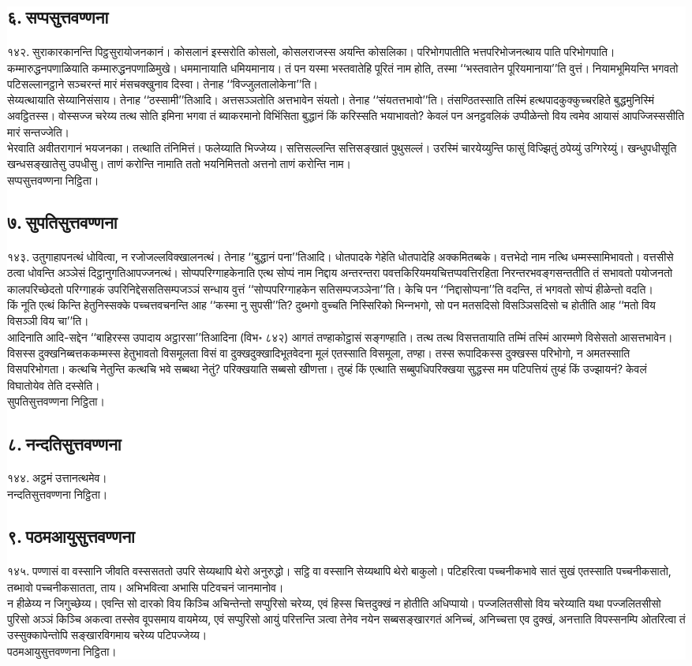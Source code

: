 
## ६. सप्पसुत्तवण्णना

१४२. सुराकारकानन्ति पिट्ठसुरायोजनकानं। कोसलानं इस्सरोति कोसलो, कोसलराजस्स अयन्ति कोसलिका। परिभोगपातीति भत्तपरिभोजनत्थाय पाति परिभोगपाति। कम्मारुद्धनपणाळियाति कम्मारुद्धनपणाळिमुखे। धममानायाति धमियमानाय। तं पन यस्मा भस्तवातेहि पूरितं नाम होति, तस्मा ‘‘भस्तवातेन पूरियमानाया’’ति वुत्तं। नियामभूमियन्ति भगवतो पटिसल्‍लानट्ठाने सञ्‍चरन्तं मारं मंसचक्खुनाव दिस्वा। तेनाह ‘‘विज्‍जुलतालोकेना’’ति।  
सेय्यत्थायाति सेय्यानिसंसाय। तेनाह ‘‘ठस्सामी’’तिआदि। अत्तसञ्‍ञतोति अत्तभावेन संयतो। तेनाह ‘‘संयतत्तभावो’’ति। तंसण्ठितस्साति तस्मिं हत्थपादकुक्‍कुच्‍चरहिते बुद्धमुनिस्मिं अवट्ठितस्स। वोस्सज्‍ज चरेय्य तत्थ सोति इमिना भगवा तं ब्याकरमानो विभिंसिता बुद्धानं किं करिस्सति भयाभावतो? केवलं पन अनट्ठवलिकं उप्पीळेन्तो विय त्वमेव आयासं आपज्‍जिस्ससीति मारं सन्तज्‍जेति।  
भेरवाति अवीतरागानं भयजनका। तत्थाति तंनिमित्तं। फलेय्याति भिज्‍जेय्य। सत्तिसल्‍लन्ति सत्तिसङ्खातं पुथुसल्‍लं। उरस्मिं चारयेय्युन्ति फासुं विज्झितुं ठपेय्युं उग्गिरेय्युं। खन्धुपधीसूति खन्धसङ्खातेसु उपधीसु। ताणं करोन्ति नामाति ततो भयनिमित्ततो अत्तनो ताणं करोन्ति नाम।  
सप्पसुत्तवण्णना निट्ठिता।  


## ७. सुपतिसुत्तवण्णना

१४३. उतुगाहापनत्थं धोवित्वा, न रजोजल्‍लविक्खालनत्थं। तेनाह ‘‘बुद्धानं पना’’तिआदि। धोतपादके गेहेति धोतपादेहि अक्‍कमितब्बके। वत्तभेदो नाम नत्थि धम्मस्सामिभावतो। वत्तसीसे ठत्वा धोवन्ति अञ्‍ञेसं दिट्ठानुगतिआपज्‍जनत्थं। सोप्पपरिग्गाहकेनाति एत्थ सोप्पं नाम निद्दाय अन्तरन्तरा पवत्तकिरियमयचित्तप्पवत्तिरहिता निरन्तरभवङ्गसन्ततीति तं सभावतो पयोजनतो कालपरिच्छेदतो परिग्गाहकं उपरिनिद्देससतिसम्पजञ्‍ञं सन्धाय वुत्तं ‘‘सोप्पपरिग्गाहकेन सतिसम्पजञ्‍ञेना’’ति। केचि पन ‘‘निद्दासोप्पना’’ति वदन्ति, तं भगवतो सोप्पं हीळेन्तो वदति।  
किं नूति एत्थं किन्ति हेतुनिस्सक्‍के पच्‍चत्तवचनन्ति आह ‘‘कस्मा नु सुपसी’’ति? दुब्भगो वुच्‍चति निस्सिरिको भिन्‍नभगो, सो पन मतसदिसो विसञ्‍ञिसदिसो च होतीति आह ‘‘मतो विय विसञ्‍ञी विय चा’’ति।  
आदिनाति आदि-सद्देन ‘‘बाहिरस्स उपादाय अट्ठारसा’’तिआदिना (विभ॰ ८४२) आगतं तण्हाकोट्ठासं सङ्गण्हाति। तत्थ तत्थ विसत्ततायाति तम्मिं तस्मिं आरम्मणे विसेसतो आसत्तभावेन। विसस्स दुक्खनिब्बत्तककम्मस्स हेतुभावतो विसमूलता विसं वा दुक्खदुक्खादिभूतवेदना मूलं एतस्साति विसमूला, तण्हा। तस्स रूपादिकस्स दुक्खस्स परिभोगो, न अमतस्साति विसपरिभोगता। कत्थचि नेतुन्ति कत्थचि भवे सब्बथा नेतुं? परिक्खयाति सब्बसो खीणत्ता। तुय्हं किं एत्थाति सब्बुपधिपरिक्खया सुद्धस्स मम पटिपत्तियं तुय्हं किं उज्झायनं? केवलं विघातोयेव तेति दस्सेति।  
सुपतिसुत्तवण्णना निट्ठिता।  


## ८. नन्दतिसुत्तवण्णना

१४४. अट्ठमं उत्तानत्थमेव।  
नन्दतिसुत्तवण्णना निट्ठिता।  


## ९. पठमआयुसुत्तवण्णना

१४५. पण्णासं वा वस्सानि जीवति वस्ससततो उपरि सेय्यथापि थेरो अनुरुद्धो। सट्ठि वा वस्सानि सेय्यथापि थेरो बाकुलो। पटिहरित्वा पच्‍चनीकभावे सातं सुखं एतस्साति पच्‍चनीकसातो, तब्भावो पच्‍चनीकसातता, ताय। अभिभवित्वा अभासि पटिवचनं जानमानोव।  
न हीळेय्य न जिगुच्छेय्य। एवन्ति सो दारको विय किञ्‍चि अचिन्तेन्तो सप्पुरिसो चरेय्य, एवं हिस्स चित्तदुक्खं न होतीति अधिप्पायो। पज्‍जलितसीसो विय चरेय्याति यथा पज्‍जलितसीसो पुरिसो अञ्‍ञं किञ्‍चि अकत्वा तस्सेव वूपसमाय वायमेय्य, एवं सप्पुरिसो आयुं परित्तन्ति ञत्वा तेनेव नयेन सब्बसङ्खारगतं अनिच्‍चं, अनिच्‍चत्ता एव दुक्खं, अनत्ताति विपस्सनम्पि ओतरित्वा तं उस्सुक्‍कापेन्तोपि सङ्खारविगमाय चरेय्य पटिपज्‍जेय्य।  
पठमआयुसुत्तवण्णना निट्ठिता।  
